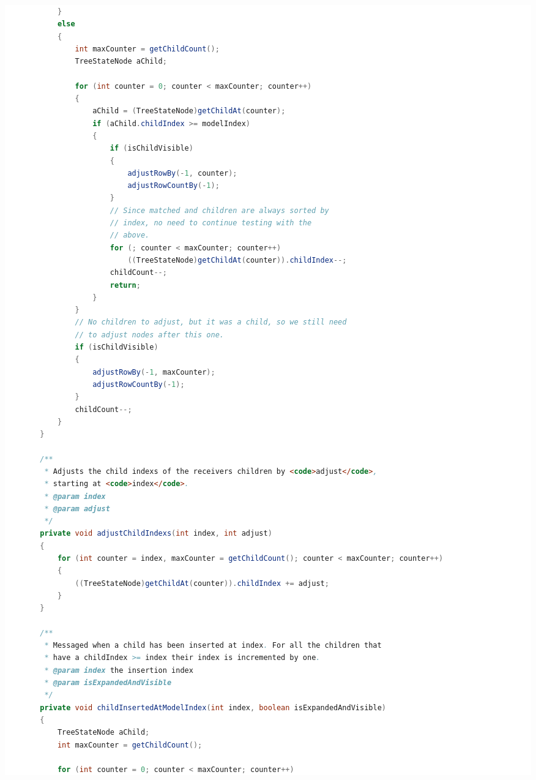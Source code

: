 ```java
			}
			else
			{
				int maxCounter = getChildCount();
				TreeStateNode aChild;

				for (int counter = 0; counter < maxCounter; counter++)
				{
					aChild = (TreeStateNode)getChildAt(counter);
					if (aChild.childIndex >= modelIndex)
					{
						if (isChildVisible)
						{
							adjustRowBy(-1, counter);
							adjustRowCountBy(-1);
						}
						// Since matched and children are always sorted by
						// index, no need to continue testing with the
						// above.
						for (; counter < maxCounter; counter++)
							((TreeStateNode)getChildAt(counter)).childIndex--;
						childCount--;
						return;
					}
				}
				// No children to adjust, but it was a child, so we still need
				// to adjust nodes after this one.
				if (isChildVisible)
				{
					adjustRowBy(-1, maxCounter);
					adjustRowCountBy(-1);
				}
				childCount--;
			}
		}

		/**
		 * Adjusts the child indexs of the receivers children by <code>adjust</code>,
		 * starting at <code>index</code>.
		 * @param index 
		 * @param adjust 
		 */
		private void adjustChildIndexs(int index, int adjust)
		{
			for (int counter = index, maxCounter = getChildCount(); counter < maxCounter; counter++)
			{
				((TreeStateNode)getChildAt(counter)).childIndex += adjust;
			}
		}

		/**
		 * Messaged when a child has been inserted at index. For all the children that
		 * have a childIndex >= index their index is incremented by one.
		 * @param index the insertion index
		 * @param isExpandedAndVisible 
		 */
		private void childInsertedAtModelIndex(int index, boolean isExpandedAndVisible)
		{
			TreeStateNode aChild;
			int maxCounter = getChildCount();

			for (int counter = 0; counter < maxCounter; counter++)
```